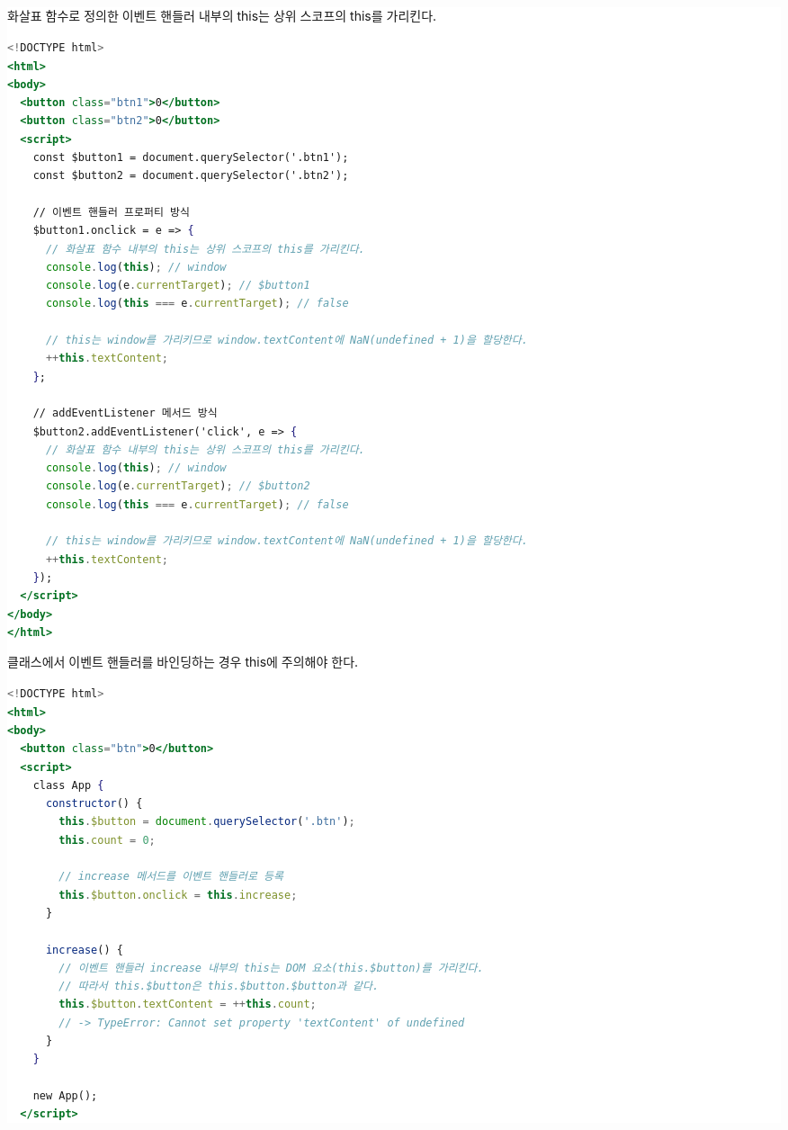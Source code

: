 화살표 함수로 정의한 이벤트 핸들러 내부의 this는 상위 스코프의 this를 가리킨다.

```jsx
<!DOCTYPE html>
<html>
<body>
  <button class="btn1">0</button>
  <button class="btn2">0</button>
  <script>
    const $button1 = document.querySelector('.btn1');
    const $button2 = document.querySelector('.btn2');

    // 이벤트 핸들러 프로퍼티 방식
    $button1.onclick = e => {
      // 화살표 함수 내부의 this는 상위 스코프의 this를 가리킨다.
      console.log(this); // window
      console.log(e.currentTarget); // $button1
      console.log(this === e.currentTarget); // false

      // this는 window를 가리키므로 window.textContent에 NaN(undefined + 1)을 할당한다.
      ++this.textContent;
    };

    // addEventListener 메서드 방식
    $button2.addEventListener('click', e => {
      // 화살표 함수 내부의 this는 상위 스코프의 this를 가리킨다.
      console.log(this); // window
      console.log(e.currentTarget); // $button2
      console.log(this === e.currentTarget); // false

      // this는 window를 가리키므로 window.textContent에 NaN(undefined + 1)을 할당한다.
      ++this.textContent;
    });
  </script>
</body>
</html>
```

클래스에서 이벤트 핸들러를 바인딩하는 경우 this에 주의해야 한다.

```jsx
<!DOCTYPE html>
<html>
<body>
  <button class="btn">0</button>
  <script>
    class App {
      constructor() {
        this.$button = document.querySelector('.btn');
        this.count = 0;

        // increase 메서드를 이벤트 핸들러로 등록
        this.$button.onclick = this.increase;
      }

      increase() {
        // 이벤트 핸들러 increase 내부의 this는 DOM 요소(this.$button)를 가리킨다.
        // 따라서 this.$button은 this.$button.$button과 같다.
        this.$button.textContent = ++this.count;
        // -> TypeError: Cannot set property 'textContent' of undefined
      }
    }

    new App();
  </script>
```